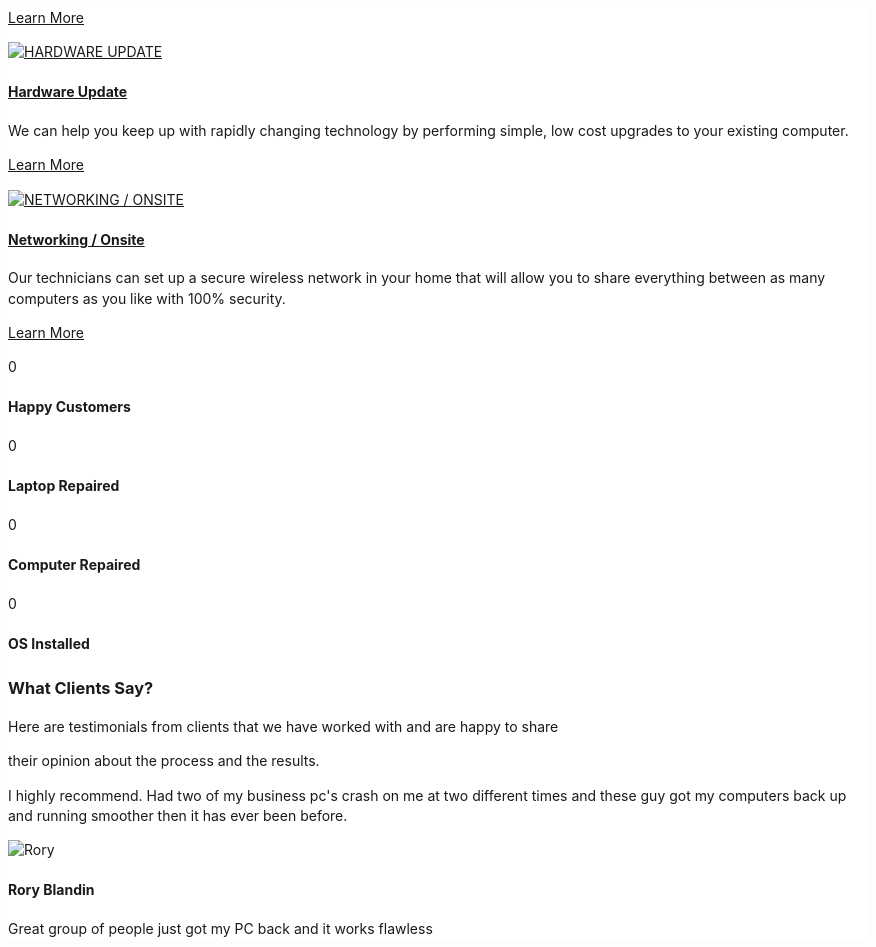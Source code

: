 [Learn More](https://afcom-inc.com/service/apple-products-repair/)

[![HARDWARE UPDATE](https://afcom-inc.com/wp-content/uploads/2016/11/service-05-600x400.jpg)](https://afcom-inc.com/service/hardware-update/)

#### [Hardware Update](https://afcom-inc.com/service/hardware-update/)

We can help you keep up with rapidly changing technology by performing simple,
low cost upgrades to your existing computer.

[Learn More](https://afcom-inc.com/service/hardware-update/)

[![NETWORKING / ONSITE](https://afcom-inc.com/wp-content/uploads/2016/11/project-03-600x400.jpg)](https://afcom-inc.com/service/networking-issues-solving/)

#### [Networking / Onsite](https://afcom-inc.com/service/networking-issues-solving/)

Our technicians can set up a secure wireless network in your home that will
allow you to share everything between as many computers as you like with 100%
security.

[Learn More](https://afcom-inc.com/service/networking-issues-solving/)

0

#### Happy Customers

0

#### Laptop Repaired

0

#### Computer Repaired

0

#### OS Installed

### What Clients Say?

Here are testimonials from clients that we have worked with and are happy to
share

their opinion about the process and the results.

I highly recommend. Had two of my business pc's crash on me at two different
times and these guy got my computers back up and running smoother then it has
ever been before.

![Rory](https://afcom-inc.com/wp-content/uploads/2016/11/rory-150x150.jpg)

#### Rory Blandin

Great group of people just got my PC back and it works flawless
